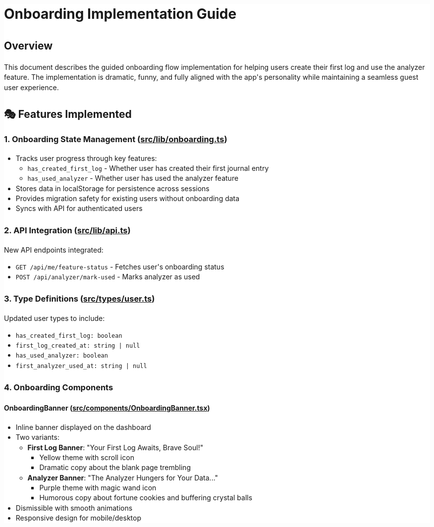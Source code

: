 # Onboarding Implementation Guide

## Overview

This document describes the guided onboarding flow implementation for helping users create their first log and use the analyzer feature. The implementation is dramatic, funny, and fully aligned with the app's personality while maintaining a seamless guest user experience.

## 🎭 Features Implemented

### 1. **Onboarding State Management** ([src/lib/onboarding.ts](src/lib/onboarding.ts))
- Tracks user progress through key features:
  - `has_created_first_log` - Whether user has created their first journal entry
  - `has_used_analyzer` - Whether user has used the analyzer feature
- Stores data in localStorage for persistence across sessions
- Provides migration safety for existing users without onboarding data
- Syncs with API for authenticated users

### 2. **API Integration** ([src/lib/api.ts](src/lib/api.ts))
New API endpoints integrated:
- `GET /api/me/feature-status` - Fetches user's onboarding status
- `POST /api/analyzer/mark-used` - Marks analyzer as used

### 3. **Type Definitions** ([src/types/user.ts](src/types/user.ts))
Updated user types to include:
- `has_created_first_log: boolean`
- `first_log_created_at: string | null`
- `has_used_analyzer: boolean`
- `first_analyzer_used_at: string | null`

### 4. **Onboarding Components**

#### OnboardingBanner ([src/components/OnboardingBanner.tsx](src/components/OnboardingBanner.tsx))
- Inline banner displayed on the dashboard
- Two variants:
  - **First Log Banner**: "Your First Log Awaits, Brave Soul!"
    - Yellow theme with scroll icon
    - Dramatic copy about the blank page trembling
  - **Analyzer Banner**: "The Analyzer Hungers for Your Data..."
    - Purple theme with magic wand icon
    - Humorous copy about fortune cookies and buffering crystal balls
- Dismissible with smooth animations
- Responsive design for mobile/desktop
